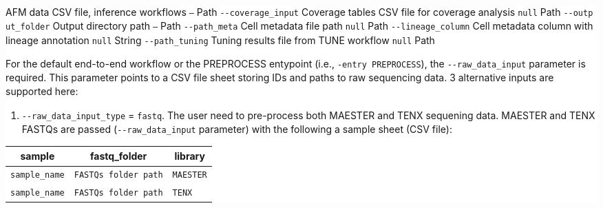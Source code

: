 <td align="left">AFM data CSV file, inference workflows</td>
<td align="left"><code>–</code></td>
<td align="left">Path</td>
</tr>
<tr>
<td align="left" style="white-space: nowrap;"><code>&#8209;&#8209;coverage_input</code></td>
<td align="left">Coverage tables CSV file for coverage analysis</td>
<td align="left"><code>null</code></td>
<td align="left">Path</td>
</tr>
<tr>
<td align="left" style="white-space: nowrap;"><code>&#8209;&#8209;output_folder</code></td>
<td align="left">Output directory path</td>
<td align="left"><code>–</code></td>
<td align="left">Path</td>
</tr>
<tr>
<td align="left" style="white-space: nowrap;"><code>&#8209;&#8209;path_meta</code></td>
<td align="left">Cell metadata file path</td>
<td align="left"><code>null</code></td>
<td align="left">Path</td>
</tr>
<tr>
<td align="left" style="white-space: nowrap;"><code>&#8209;&#8209;lineage_column</code></td>
<td align="left">Cell metadata column with lineage annotation</td>
<td align="left"><code>null</code></td>
<td align="left">String</td>
</tr>
<tr>
<td align="left" style="white-space: nowrap;"><code>&#8209;&#8209;path_tuning</code></td>
<td align="left">Tuning results file from TUNE workflow</td>
<td align="left"><code>null</code></td>
<td align="left">Path</td>
</tr>
</tbody>
</table>


For the default end-to-end workflow or the PREPROCESS entypoint (i.e., `-entry PREPROCESS`), the <span style="white-space: nowrap;">`--raw_data_input`</span> parameter is required. This parameter points to a CSV file sheet storing IDs and paths
to raw sequencing data. 3 alternative inputs are supported here: 

1. <span style="white-space: nowrap;">`--raw_data_input_type`</span> = `fastq`. The user need to pre-process both MAESTER and TENX sequening data. MAESTER and TENX FASTQs are passed (<span style="white-space: nowrap;">`--raw_data_input`</span> parameter) with the following a sample sheet (CSV file):

| sample | fastq_folder | library |
|-----------|-------------|---------|
| `sample_name` | `FASTQs folder path` | `MAESTER` |
| `sample_name` | `FASTQs folder path` | `TENX` |
